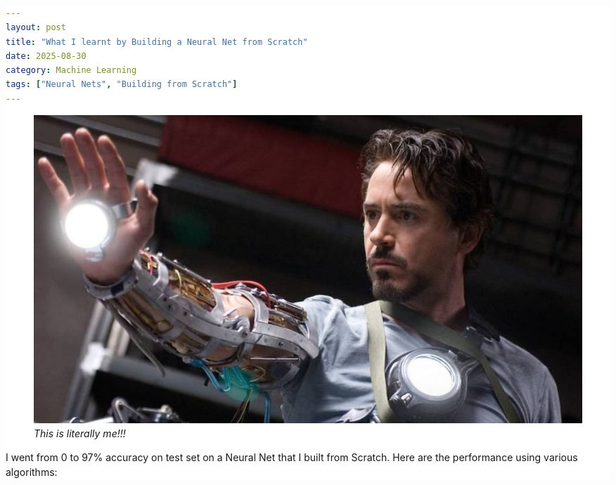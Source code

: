 ```yaml
---
layout: post
title: "What I learnt by Building a Neural Net from Scratch"
date: 2025-08-30
category: Machine Learning
tags: ["Neural Nets", "Building from Scratch"]
---
```

<script type="text/javascript" async
  src="https://cdn.jsdelivr.net/npm/mathjax@3/es5/tex-mml-chtml.js">
</script>

<figure align="centre">
  <img src="/assets/images/2025-21-26-What-I-learnt-by-Building-a-Neural-Net-from-Scratch/iron_man.jpg" alt="Iron Man">
  <figcaption><em>This is literally me!!!</em></figcaption>
</figure>
I went from 0 to 97% accuracy on test set on a Neural Net that I built from Scratch. Here are the performance using various algorithms: 
<figure align="centre">